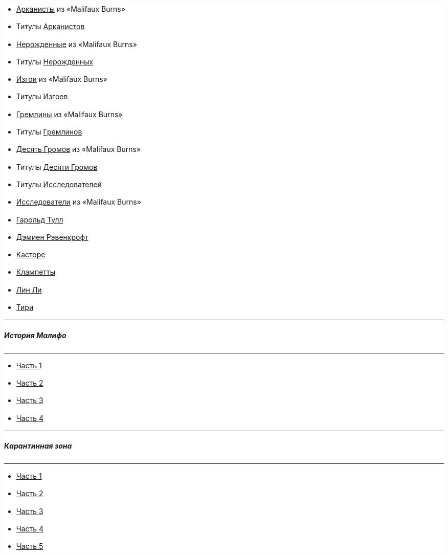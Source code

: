 - [Арканисты](http://malifaux.vercel.app/posts/post-183) из «Malifaux Burns»

- Титулы [Арканистов](http://malifaux.vercel.app/posts/post-184)

- [Нерожденные](http://malifaux.vercel.app/posts/post-185) из «Malifaux Burns»

- Титулы [Нерожденных](http://malifaux.vercel.app/posts/post-186)

- [Изгои](http://malifaux.vercel.app/posts/post-187) из «Malifaux Burns»

- Титулы [Изгоев](http://malifaux.vercel.app/posts/post-188)

- [Гремлины](http://malifaux.vercel.app/posts/post-189) из «Malifaux Burns»

- Титулы [Гремлинов](http://malifaux.vercel.app/posts/post-190)

- [Десять Громов](http://malifaux.vercel.app/posts/post-191) из «Malifaux Burns»

- Титулы [Десяти Громов](http://malifaux.vercel.app/posts/post-192)

- Титулы [Исследователей](http://malifaux.vercel.app/posts/post-193)

- [Исследователи](http://malifaux.vercel.app/posts/post-194) из «Malifaux Burns»

- [Гарольд Тулл](http://malifaux.vercel.app/posts/post-195)

- [Дэмиен Рэвенкрофт](http://malifaux.vercel.app/posts/post-196)

- [Касторе](http://malifaux.vercel.app/posts/post-197)

- [Клампетты](http://malifaux.vercel.app/posts/post-198)

- [Лин Ли](http://malifaux.vercel.app/posts/post-199)

- [Тири](http://malifaux.vercel.app/posts/post-200)

----
##### История Малифо

----
- [Часть 1](http://malifaux.vercel.app/posts/post-23)

- [Часть 2](http://malifaux.vercel.app/posts/post-24)

- [Часть 3](http://malifaux.vercel.app/posts/post-25)

- [Часть 4](http://malifaux.vercel.app/posts/post-26)


----
##### Карантинная зона

----
-  [Часть 1](http://malifaux.vercel.app/posts/post-85)

-  [Часть 2](http://malifaux.vercel.app/posts/post-86)

-  [Часть 3](http://malifaux.vercel.app/posts/post-87)

-  [Часть 4](http://malifaux.vercel.app/posts/post-88)

-  [Часть 5](http://malifaux.vercel.app/posts/post-89)
